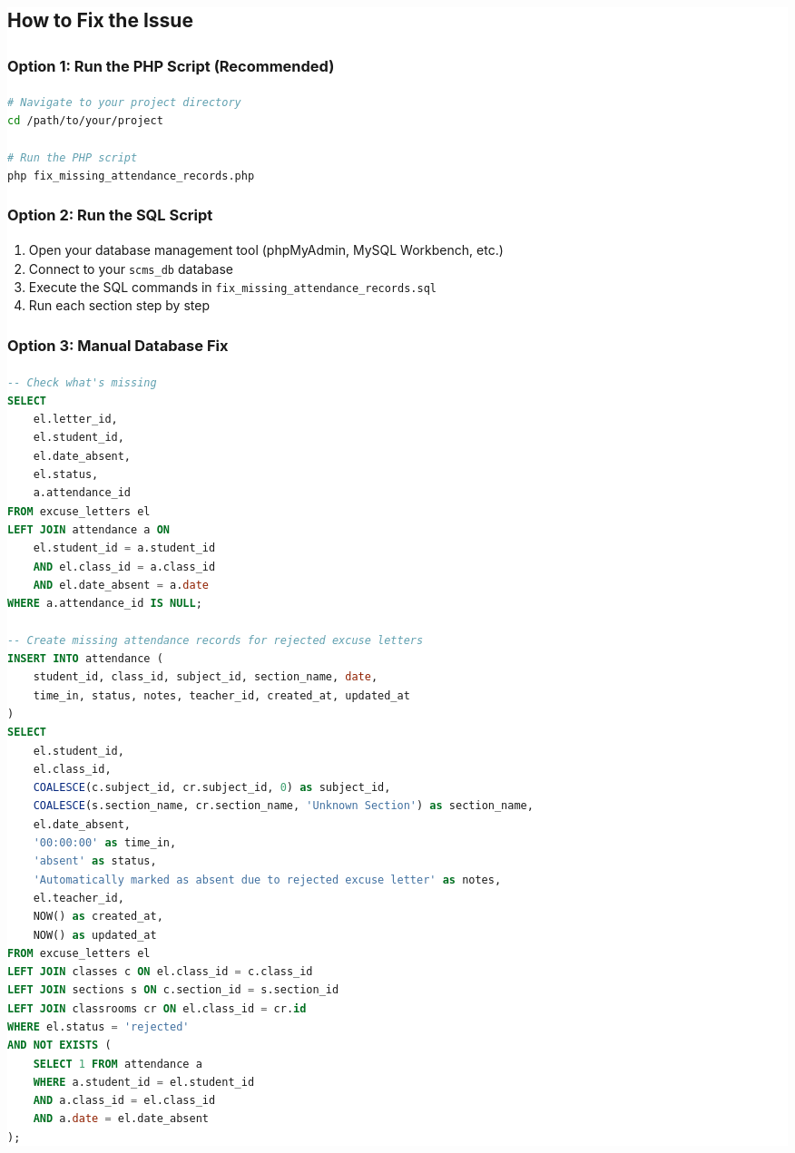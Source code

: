 ## How to Fix the Issue

### Option 1: Run the PHP Script (Recommended)
```bash
# Navigate to your project directory
cd /path/to/your/project

# Run the PHP script
php fix_missing_attendance_records.php
```

### Option 2: Run the SQL Script
1. Open your database management tool (phpMyAdmin, MySQL Workbench, etc.)
2. Connect to your `scms_db` database
3. Execute the SQL commands in `fix_missing_attendance_records.sql`
4. Run each section step by step

### Option 3: Manual Database Fix
```sql
-- Check what's missing
SELECT 
    el.letter_id,
    el.student_id,
    el.date_absent,
    el.status,
    a.attendance_id
FROM excuse_letters el
LEFT JOIN attendance a ON 
    el.student_id = a.student_id 
    AND el.class_id = a.class_id 
    AND el.date_absent = a.date
WHERE a.attendance_id IS NULL;

-- Create missing attendance records for rejected excuse letters
INSERT INTO attendance (
    student_id, class_id, subject_id, section_name, date, 
    time_in, status, notes, teacher_id, created_at, updated_at
)
SELECT 
    el.student_id,
    el.class_id,
    COALESCE(c.subject_id, cr.subject_id, 0) as subject_id,
    COALESCE(s.section_name, cr.section_name, 'Unknown Section') as section_name,
    el.date_absent,
    '00:00:00' as time_in,
    'absent' as status,
    'Automatically marked as absent due to rejected excuse letter' as notes,
    el.teacher_id,
    NOW() as created_at,
    NOW() as updated_at
FROM excuse_letters el
LEFT JOIN classes c ON el.class_id = c.class_id
LEFT JOIN sections s ON c.section_id = s.section_id
LEFT JOIN classrooms cr ON el.class_id = cr.id
WHERE el.status = 'rejected'
AND NOT EXISTS (
    SELECT 1 FROM attendance a 
    WHERE a.student_id = el.student_id 
    AND a.class_id = el.class_id 
    AND a.date = el.date_absent
);
```

